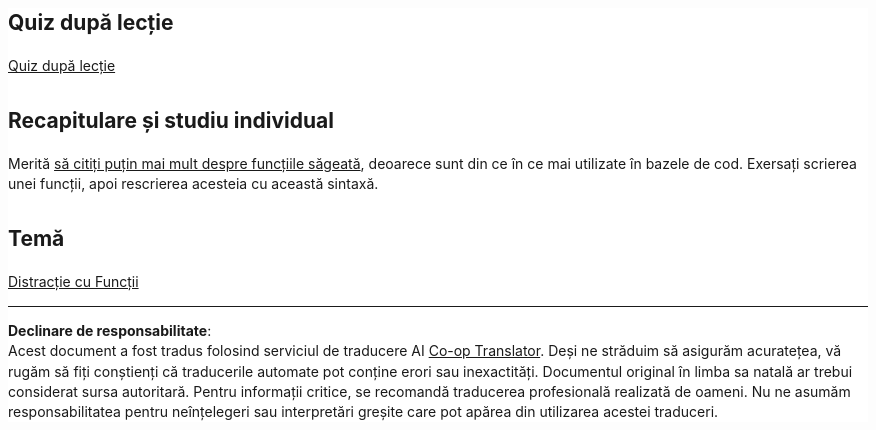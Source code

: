 ## Quiz după lecție
[Quiz după lecție](https://ff-quizzes.netlify.app)

## Recapitulare și studiu individual

Merită [să citiți puțin mai mult despre funcțiile săgeată](https://developer.mozilla.org/docs/Web/JavaScript/Reference/Functions/Arrow_functions), deoarece sunt din ce în ce mai utilizate în bazele de cod. Exersați scrierea unei funcții, apoi rescrierea acesteia cu această sintaxă.

## Temă

[Distracție cu Funcții](assignment.md)

---

**Declinare de responsabilitate**:  
Acest document a fost tradus folosind serviciul de traducere AI [Co-op Translator](https://github.com/Azure/co-op-translator). Deși ne străduim să asigurăm acuratețea, vă rugăm să fiți conștienți că traducerile automate pot conține erori sau inexactități. Documentul original în limba sa natală ar trebui considerat sursa autoritară. Pentru informații critice, se recomandă traducerea profesională realizată de oameni. Nu ne asumăm responsabilitatea pentru neînțelegeri sau interpretări greșite care pot apărea din utilizarea acestei traduceri.